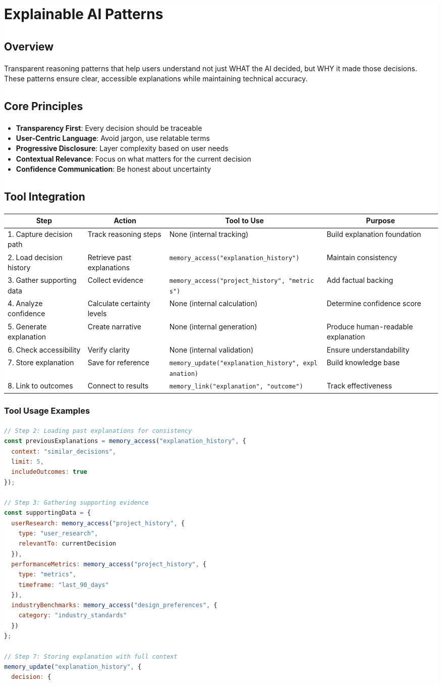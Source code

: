 # Explainable AI Patterns

## Overview
Transparent reasoning patterns that help users understand not just WHAT the AI decided, but WHY it made those decisions. These patterns ensure clear, accessible explanations while maintaining technical accuracy.

## Core Principles
- **Transparency First**: Every decision should be traceable
- **User-Centric Language**: Avoid jargon, use relatable terms
- **Progressive Disclosure**: Layer complexity based on user needs
- **Contextual Relevance**: Focus on what matters for the current decision
- **Confidence Communication**: Be honest about uncertainty

## Tool Integration

| Step | Action | Tool to Use | Purpose |
|------|--------|-------------|---------|
| 1. Capture decision path | Track reasoning steps | None (internal tracking) | Build explanation foundation |
| 2. Load decision history | Retrieve past explanations | `memory_access("explanation_history")` | Maintain consistency |
| 3. Gather supporting data | Collect evidence | `memory_access("project_history", "metrics")` | Add factual backing |
| 4. Analyze confidence | Calculate certainty levels | None (internal calculation) | Determine confidence score |
| 5. Generate explanation | Create narrative | None (internal generation) | Produce human-readable explanation |
| 6. Check accessibility | Verify clarity | None (internal validation) | Ensure understandability |
| 7. Store explanation | Save for reference | `memory_update("explanation_history", explanation)` | Build knowledge base |
| 8. Link to outcomes | Connect to results | `memory_link("explanation", "outcome")` | Track effectiveness |

### Tool Usage Examples

```javascript
// Step 2: Loading past explanations for consistency
const previousExplanations = memory_access("explanation_history", {
  context: "similar_decisions",
  limit: 5,
  includeOutcomes: true
});

// Step 3: Gathering supporting evidence
const supportingData = {
  userResearch: memory_access("project_history", {
    type: "user_research",
    relevantTo: currentDecision
  }),
  performanceMetrics: memory_access("project_history", {
    type: "metrics",
    timeframe: "last_90_days"
  }),
  industryBenchmarks: memory_access("design_preferences", {
    category: "industry_standards"
  })
};

// Step 7: Storing explanation with full context
memory_update("explanation_history", {
  decision: {
```
